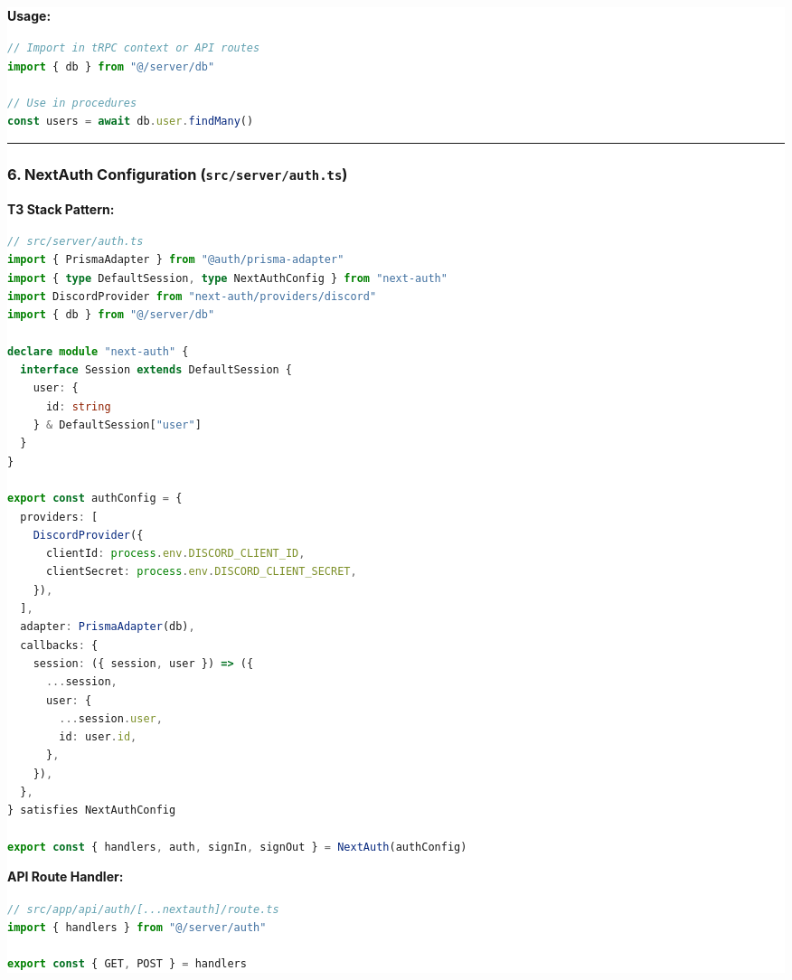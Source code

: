 **Usage:**
```typescript
// Import in tRPC context or API routes
import { db } from "@/server/db"

// Use in procedures
const users = await db.user.findMany()
```

---

### 6. NextAuth Configuration (`src/server/auth.ts`)

**T3 Stack Pattern:**
```typescript
// src/server/auth.ts
import { PrismaAdapter } from "@auth/prisma-adapter"
import { type DefaultSession, type NextAuthConfig } from "next-auth"
import DiscordProvider from "next-auth/providers/discord"
import { db } from "@/server/db"

declare module "next-auth" {
  interface Session extends DefaultSession {
    user: {
      id: string
    } & DefaultSession["user"]
  }
}

export const authConfig = {
  providers: [
    DiscordProvider({
      clientId: process.env.DISCORD_CLIENT_ID,
      clientSecret: process.env.DISCORD_CLIENT_SECRET,
    }),
  ],
  adapter: PrismaAdapter(db),
  callbacks: {
    session: ({ session, user }) => ({
      ...session,
      user: {
        ...session.user,
        id: user.id,
      },
    }),
  },
} satisfies NextAuthConfig

export const { handlers, auth, signIn, signOut } = NextAuth(authConfig)
```

**API Route Handler:**
```typescript
// src/app/api/auth/[...nextauth]/route.ts
import { handlers } from "@/server/auth"

export const { GET, POST } = handlers
```
